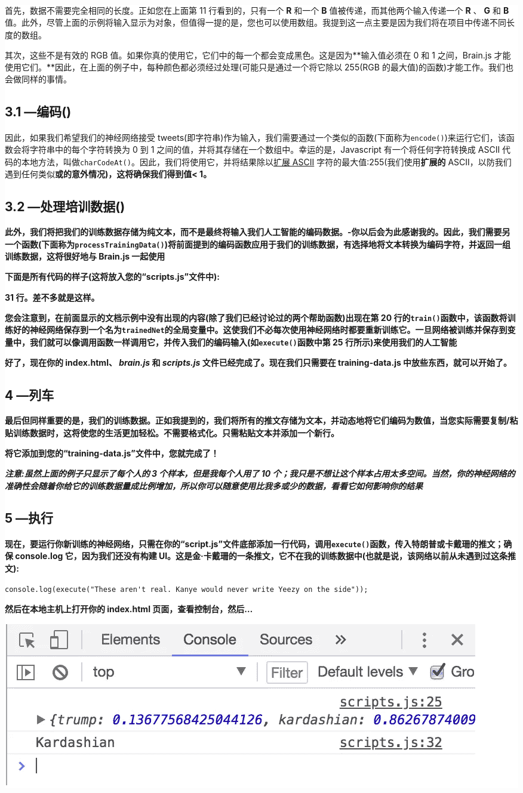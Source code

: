 首先，数据不需要完全相同的长度。正如您在上面第 11 行看到的，只有一个 **R** 和一个 **B** 值被传递，而其他两个输入传递一个 **R** 、 **G** 和 **B** 值。此外，尽管上面的示例将输入显示为对象，但值得一提的是，您也可以使用数组。我提到这一点主要是因为我们将在项目中传递不同长度的数组。

其次，这些不是有效的 RGB 值。如果你真的使用它，它们中的每一个都会变成黑色。这是因为**输入值必须在 0 和 1 之间，Brain.js 才能使用它们。**因此，在上面的例子中，每种颜色都必须经过处理(可能只是通过一个将它除以 255(RGB 的最大值)的函数)才能工作。我们也会做同样的事情。

## 3.1 —编码()

因此，如果我们希望我们的神经网络接受 tweets(即字符串)作为输入，我们需要通过一个类似的函数(下面称为`encode()`)来运行它们，该函数会将字符串中的每个字符转换为 0 到 1 之间的值，并将其存储在一个数组中。幸运的是，Javascript 有一个将任何字符转换成 ASCII 代码的本地方法，叫做`charCodeAt()`。因此，我们将使用它，并将结果除以[扩展 ASCII](http://www.theasciicode.com.ar/) 字符的最大值:255(我们使用**扩展的** ASCII，以防我们遇到任何类似**或的意外情况)，这将确保我们得到值< 1。**

## **3.2 —处理培训数据()**

**此外，我们将把我们的训练数据存储为纯文本，而不是最终将输入我们人工智能的编码数据。-你以后会为此感谢我的。因此，我们需要另一个函数(下面称为`processTrainingData()`)将前面提到的编码函数应用于我们的训练数据，有选择地将文本转换为编码字符，并返回一组训练数据，这将很好地与 Brain.js 一起使用**

**下面是所有代码的样子(这将放入您的“scripts.js”文件中):**

**31 行。差不多就是这样。**

**您会注意到，在前面显示的文档示例中没有出现的内容(除了我们已经讨论过的两个帮助函数)出现在第 20 行的`train()`函数中，该函数将训练好的神经网络保存到一个名为`trainedNet`的全局变量中。这使我们不必每次使用神经网络时都要重新训练它。一旦网络被训练并保存到变量中，我们就可以像调用函数一样调用它，并传入我们的编码输入(如`execute()`函数中第 25 行所示)来使用我们的人工智能**

**好了，现在你的 index.html、 *brain.js* 和 *scripts.js* 文件已经完成了。现在我们只需要在 training-data.js 中放些东西，就可以开始了。**

## ****4 —列车****

**最后但同样重要的是，我们的训练数据。正如我提到的，我们将所有的推文存储为文本，并动态地将它们编码为数值，当您实际需要复制/粘贴训练数据时，这将使您的生活更加轻松。不需要格式化。只需粘贴文本并添加一个新行。**

**将它添加到您的“training-data.js”文件中，您就完成了！**

***注意:虽然上面的例子只显示了每个人的 3 个样本，但是我每个人用了 10 个；我只是不想让这个样本占用太多空间。当然，你的神经网络的准确性会随着你给它的训练数据量成比例增加，所以你可以随意使用比我多或少的数据，看看它如何影响你的结果***

## ****5 —执行****

**现在，要运行你新训练的神经网络，只需在你的“script.js”文件底部添加一行代码，调用`execute()`函数，传入特朗普或卡戴珊的推文；确保 console.log 它，因为我们还没有构建 UI。这是金·卡戴珊的一条推文，它不在我的训练数据中(也就是说，该网络以前从未遇到过这条推文):**

```
console.log(execute("These aren't real. Kanye would never write Yeezy on the side"));
```

**然后在本地主机上打开你的 index.html 页面，查看控制台，然后…**

**![](img/d1248df88d4ae05a2204614afe3f49e5.png)**
